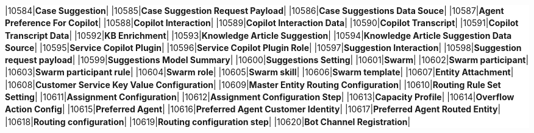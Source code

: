 |10584|**Case Suggestion**|
|10585|**Case Suggestion Request Payload**|
|10586|**Case Suggestions Data Souce**|
|10587|**Agent Preference For Copilot**|
|10588|**Copilot Interaction**|
|10589|**Copilot Interaction Data**|
|10590|**Copilot Transcript**|
|10591|**Copilot Transcript Data**|
|10592|**KB Enrichment**|
|10593|**Knowledge Article Suggestion**|
|10594|**Knowledge Article Suggestion Data Source**|
|10595|**Service Copilot Plugin**|
|10596|**Service Copilot Plugin Role**|
|10597|**Suggestion Interaction**|
|10598|**Suggestion request payload**|
|10599|**Suggestions Model Summary**|
|10600|**Suggestions Setting**|
|10601|**Swarm**|
|10602|**Swarm participant**|
|10603|**Swarm participant rule**|
|10604|**Swarm role**|
|10605|**Swarm skill**|
|10606|**Swarm template**|
|10607|**Entity Attachment**|
|10608|**Customer Service Key Value Configuration**|
|10609|**Master Entity Routing Configuration**|
|10610|**Routing Rule Set Setting**|
|10611|**Assignment Configuration**|
|10612|**Assignment Configuration Step**|
|10613|**Capacity Profile**|
|10614|**Overflow Action Config**|
|10615|**Preferred Agent**|
|10616|**Preferred Agent Customer Identity**|
|10617|**Preferred Agent Routed Entity**|
|10618|**Routing configuration**|
|10619|**Routing configuration step**|
|10620|**Bot Channel Registration**|